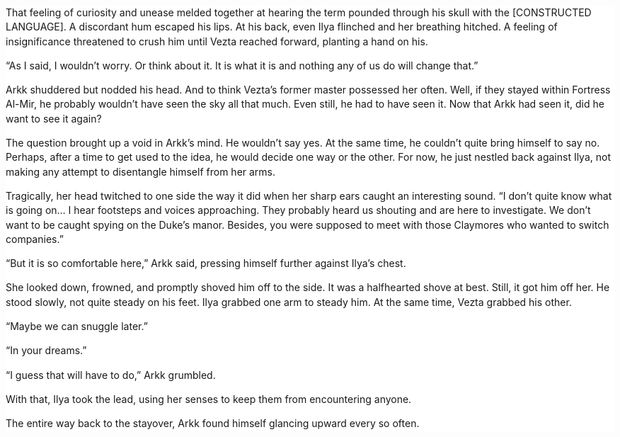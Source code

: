 That feeling of curiosity and unease melded together at hearing the term pounded through his skull with the [CONSTRUCTED LANGUAGE]. A discordant hum escaped his lips. At his back, even Ilya flinched and her breathing hitched. A feeling of insignificance threatened to crush him until Vezta reached forward, planting a hand on his.

“As I said, I wouldn’t worry. Or think about it. It is what it is and nothing any of us do will change that.”

Arkk shuddered but nodded his head. And to think Vezta’s former master possessed her often. Well, if they stayed within Fortress Al-Mir, he probably wouldn’t have seen the sky all that much. Even still, he had to have seen it. Now that Arkk had seen it, did he want to see it again?

The question brought up a void in Arkk’s mind. He wouldn’t say yes. At the same time, he couldn’t quite bring himself to say no. Perhaps, after a time to get used to the idea, he would decide one way or the other. For now, he just nestled back against Ilya, not making any attempt to disentangle himself from her arms.

Tragically, her head twitched to one side the way it did when her sharp ears caught an interesting sound. “I don’t quite know what is going on… I hear footsteps and voices approaching. They probably heard us shouting and are here to investigate. We don’t want to be caught spying on the Duke’s manor. Besides, you were supposed to meet with those Claymores who wanted to switch companies.”

“But it is so comfortable here,” Arkk said, pressing himself further against Ilya’s chest.

She looked down, frowned, and promptly shoved him off to the side. It was a halfhearted shove at best. Still, it got him off her. He stood slowly, not quite steady on his feet. Ilya grabbed one arm to steady him. At the same time, Vezta grabbed his other.

“Maybe we can snuggle later.”

“In your dreams.”

“I guess that will have to do,” Arkk grumbled.

With that, Ilya took the lead, using her senses to keep them from encountering anyone.

The entire way back to the stayover, Arkk found himself glancing upward every so often.